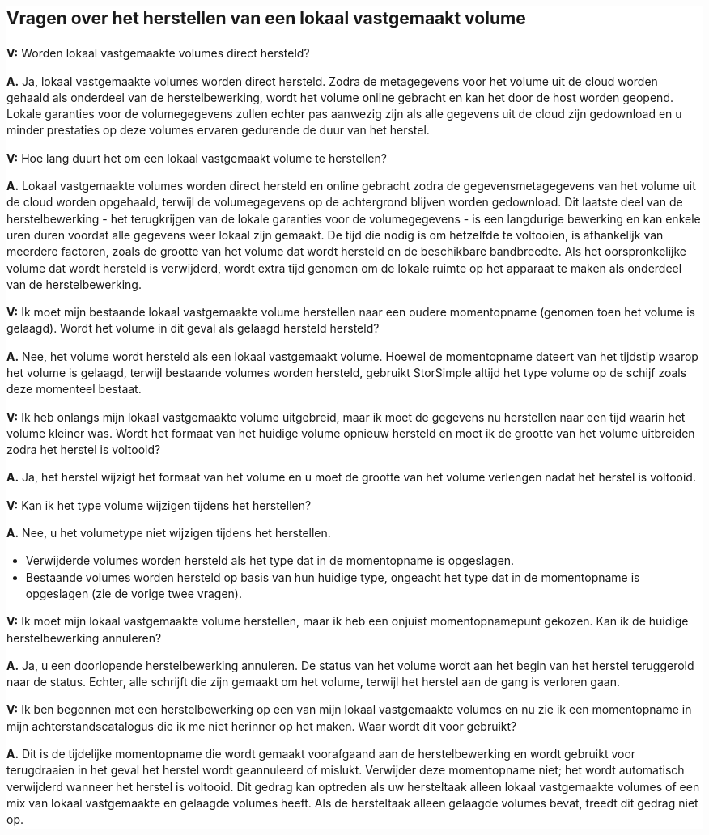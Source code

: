 ## <a name="questions-about-restoring-a-locally-pinned-volume"></a>Vragen over het herstellen van een lokaal vastgemaakt volume
**V:** Worden lokaal vastgemaakte volumes direct hersteld?

**A.** Ja, lokaal vastgemaakte volumes worden direct hersteld. Zodra de metagegevens voor het volume uit de cloud worden gehaald als onderdeel van de herstelbewerking, wordt het volume online gebracht en kan het door de host worden geopend. Lokale garanties voor de volumegegevens zullen echter pas aanwezig zijn als alle gegevens uit de cloud zijn gedownload en u minder prestaties op deze volumes ervaren gedurende de duur van het herstel.

**V:** Hoe lang duurt het om een lokaal vastgemaakt volume te herstellen?

**A.** Lokaal vastgemaakte volumes worden direct hersteld en online gebracht zodra de gegevensmetagegevens van het volume uit de cloud worden opgehaald, terwijl de volumegegevens op de achtergrond blijven worden gedownload. Dit laatste deel van de herstelbewerking - het terugkrijgen van de lokale garanties voor de volumegegevens - is een langdurige bewerking en kan enkele uren duren voordat alle gegevens weer lokaal zijn gemaakt. De tijd die nodig is om hetzelfde te voltooien, is afhankelijk van meerdere factoren, zoals de grootte van het volume dat wordt hersteld en de beschikbare bandbreedte. Als het oorspronkelijke volume dat wordt hersteld is verwijderd, wordt extra tijd genomen om de lokale ruimte op het apparaat te maken als onderdeel van de herstelbewerking.

**V:** Ik moet mijn bestaande lokaal vastgemaakte volume herstellen naar een oudere momentopname (genomen toen het volume is gelaagd). Wordt het volume in dit geval als gelaagd hersteld hersteld?

**A.** Nee, het volume wordt hersteld als een lokaal vastgemaakt volume. Hoewel de momentopname dateert van het tijdstip waarop het volume is gelaagd, terwijl bestaande volumes worden hersteld, gebruikt StorSimple altijd het type volume op de schijf zoals deze momenteel bestaat.

**V:** Ik heb onlangs mijn lokaal vastgemaakte volume uitgebreid, maar ik moet de gegevens nu herstellen naar een tijd waarin het volume kleiner was. Wordt het formaat van het huidige volume opnieuw hersteld en moet ik de grootte van het volume uitbreiden zodra het herstel is voltooid?

**A.** Ja, het herstel wijzigt het formaat van het volume en u moet de grootte van het volume verlengen nadat het herstel is voltooid.

**V:** Kan ik het type volume wijzigen tijdens het herstellen?

**A.** Nee, u het volumetype niet wijzigen tijdens het herstellen.

* Verwijderde volumes worden hersteld als het type dat in de momentopname is opgeslagen.
* Bestaande volumes worden hersteld op basis van hun huidige type, ongeacht het type dat in de momentopname is opgeslagen (zie de vorige twee vragen).

**V:** Ik moet mijn lokaal vastgemaakte volume herstellen, maar ik heb een onjuist momentopnamepunt gekozen. Kan ik de huidige herstelbewerking annuleren?

**A.** Ja, u een doorlopende herstelbewerking annuleren. De status van het volume wordt aan het begin van het herstel teruggerold naar de status. Echter, alle schrijft die zijn gemaakt om het volume, terwijl het herstel aan de gang is verloren gaan.

**V:** Ik ben begonnen met een herstelbewerking op een van mijn lokaal vastgemaakte volumes en nu zie ik een momentopname in mijn achterstandscatalogus die ik me niet herinner op het maken. Waar wordt dit voor gebruikt?

**A.** Dit is de tijdelijke momentopname die wordt gemaakt voorafgaand aan de herstelbewerking en wordt gebruikt voor terugdraaien in het geval het herstel wordt geannuleerd of mislukt. Verwijder deze momentopname niet; het wordt automatisch verwijderd wanneer het herstel is voltooid. Dit gedrag kan optreden als uw hersteltaak alleen lokaal vastgemaakte volumes of een mix van lokaal vastgemaakte en gelaagde volumes heeft. Als de hersteltaak alleen gelaagde volumes bevat, treedt dit gedrag niet op.
